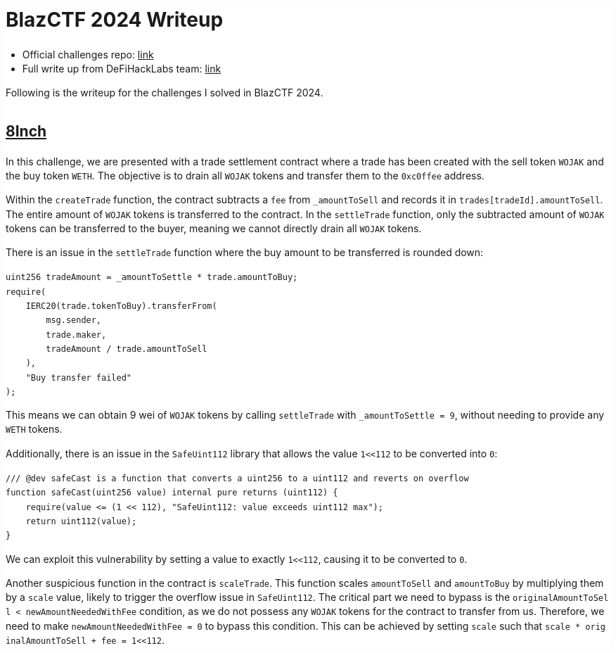# BlazCTF 2024 Writeup

- Official challenges repo: [link](https://github.com/fuzzland/blazctf-2024)
- Full write up from DeFiHackLabs team: [link](https://github.com/DeFiHackLabs/blazctf-2024-writeup)

Following is the writeup for the challenges I solved in BlazCTF 2024.

## [8Inch](https://github.com/fuzzland/blazctf-2024/tree/main/eight-inch)

In this challenge, we are presented with a trade settlement contract where a trade has been created with the sell token `WOJAK` and the buy token `WETH`. The objective is to drain all `WOJAK` tokens and transfer them to the `0xc0ffee` address.

Within the `createTrade` function, the contract subtracts a `fee` from `_amountToSell` and records it in `trades[tradeId].amountToSell`. The entire amount of `WOJAK` tokens is transferred to the contract. In the `settleTrade` function, only the subtracted amount of `WOJAK` tokens can be transferred to the buyer, meaning we cannot directly drain all `WOJAK` tokens.

There is an issue in the `settleTrade` function where the buy amount to be transferred is rounded down:

```solidity
uint256 tradeAmount = _amountToSettle * trade.amountToBuy;
require(
    IERC20(trade.tokenToBuy).transferFrom(
        msg.sender,
        trade.maker,
        tradeAmount / trade.amountToSell
    ),
    "Buy transfer failed"
);
```

This means we can obtain 9 wei of `WOJAK` tokens by calling `settleTrade` with `_amountToSettle = 9`, without needing to provide any `WETH` tokens.

Additionally, there is an issue in the `SafeUint112` library that allows the value `1<<112` to be converted into `0`:

```solidity
/// @dev safeCast is a function that converts a uint256 to a uint112 and reverts on overflow
function safeCast(uint256 value) internal pure returns (uint112) {
    require(value <= (1 << 112), "SafeUint112: value exceeds uint112 max");
    return uint112(value);
}
```

We can exploit this vulnerability by setting a value to exactly `1<<112`, causing it to be converted to `0`.

Another suspicious function in the contract is `scaleTrade`. This function scales `amountToSell` and `amountToBuy` by multiplying them by a `scale` value, likely to trigger the overflow issue in `SafeUint112`. The critical part we need to bypass is the `originalAmountToSell < newAmountNeededWithFee` condition, as we do not possess any `WOJAK` tokens for the contract to transfer from us. Therefore, we need to make `newAmountNeededWithFee = 0` to bypass this condition. This can be achieved by setting `scale` such that `scale * originalAmountToSell + fee = 1<<112`.
